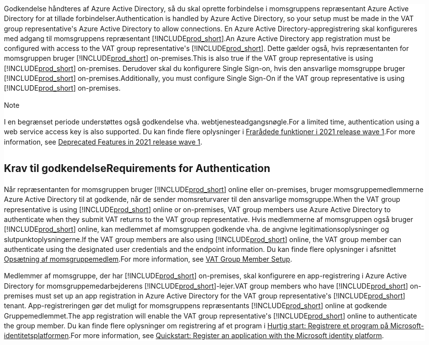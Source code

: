 <span data-ttu-id="30c0e-140">Godkendelse håndteres af Azure Active Directory, så du skal oprette forbindelse i momsgruppens repræsentant Azure Active Directory for at tillade forbindelser.</span><span class="sxs-lookup"><span data-stu-id="30c0e-140">Authentication is handled by Azure Active Directory, so your setup must be made in the VAT group representative's Azure Active Directory to allow connections.</span></span> <span data-ttu-id="30c0e-141">En Azure Active Directory-appregistrering skal konfigureres med adgang til momsgruppens repræsentant [!INCLUDE[prod_short](includes/prod_short.md)].</span><span class="sxs-lookup"><span data-stu-id="30c0e-141">An Azure Active Directory app registration must be configured with access to the VAT group representative's [!INCLUDE[prod_short](includes/prod_short.md)].</span></span> <span data-ttu-id="30c0e-142">Dette gælder også, hvis repræsentanten for momsgruppen bruger [!INCLUDE[prod_short](includes/prod_short.md)] on-premises.</span><span class="sxs-lookup"><span data-stu-id="30c0e-142">This is also true if the VAT group representative is using [!INCLUDE[prod_short](includes/prod_short.md)] on-premises.</span></span> <span data-ttu-id="30c0e-143">Derudover skal du konfigurere Single Sign-on, hvis den ansvarlige momsgruppe bruger [!INCLUDE[prod_short](includes/prod_short.md)] on-premises.</span><span class="sxs-lookup"><span data-stu-id="30c0e-143">Additionally, you must configure Single Sign-On if the VAT group representative is using [!INCLUDE[prod_short](includes/prod_short.md)] on-premises.</span></span>

> [!NOTE]
> <span data-ttu-id="30c0e-144">I en begrænset periode understøttes også godkendelse vha. webtjenesteadgangsnøgle.</span><span class="sxs-lookup"><span data-stu-id="30c0e-144">For a limited time, authentication using a web service access key is also supported.</span></span> <span data-ttu-id="30c0e-145">Du kan finde flere oplysninger i [Frarådede funktioner i 2021 release wave 1](/dynamics365/business-central/dev-itpro/upgrade/deprecated-features-w1#deprecated-features-in-2021-release-wave-1).</span><span class="sxs-lookup"><span data-stu-id="30c0e-145">For more information, see [Deprecated Features in 2021 release wave 1](/dynamics365/business-central/dev-itpro/upgrade/deprecated-features-w1#deprecated-features-in-2021-release-wave-1).</span></span>

## <a name="requirements-for-authentication"></a><span data-ttu-id="30c0e-146">Krav til godkendelse</span><span class="sxs-lookup"><span data-stu-id="30c0e-146">Requirements for Authentication</span></span> 
<span data-ttu-id="30c0e-147">Når repræsentanten for momsgruppen bruger [!INCLUDE[prod_short](includes/prod_short.md)] online eller on-premises, bruger momsgruppemedlemmerne Azure Active Directory til at godkende, når de sender momsreturvarer til den ansvarlige momsgruppe.</span><span class="sxs-lookup"><span data-stu-id="30c0e-147">When the VAT group representative is using [!INCLUDE[prod_short](includes/prod_short.md)] online or on-premises, VAT group members use Azure Active Directory to authenticate when they submit VAT returns to the VAT group representative.</span></span> <span data-ttu-id="30c0e-148">Hvis medlemmerne af momsgruppen også bruger [!INCLUDE[prod_short](includes/prod_short.md)] online, kan medlemmet af momsgruppen godkende vha. de angivne legitimationsoplysninger og slutpunktoplysningerne.</span><span class="sxs-lookup"><span data-stu-id="30c0e-148">If the VAT group members are also using [!INCLUDE[prod_short](includes/prod_short.md)] online, the VAT group member can authenticate using the designated user credentials and the endpoint information.</span></span> <span data-ttu-id="30c0e-149">Du kan finde flere oplysninger i afsnittet [Opsætning af momsgruppemedlem](ui-extensions-vat-group.md#vat-group-member-setup).</span><span class="sxs-lookup"><span data-stu-id="30c0e-149">For more information, see [VAT Group Member Setup](ui-extensions-vat-group.md#vat-group-member-setup).</span></span>

<span data-ttu-id="30c0e-150">Medlemmer af momsgruppe, der har [!INCLUDE[prod_short](includes/prod_short.md)] on-premises, skal konfigurere en app-registrering i Azure Active Directory for momsgruppemedarbejderens [!INCLUDE[prod_short](includes/prod_short.md)]-lejer.</span><span class="sxs-lookup"><span data-stu-id="30c0e-150">VAT group members who have [!INCLUDE[prod_short](includes/prod_short.md)] on-premises must set up an app registration in Azure Active Directory for the VAT group representative's [!INCLUDE[prod_short](includes/prod_short.md)] tenant.</span></span> <span data-ttu-id="30c0e-151">App-registreringen gør det muligt for momsgruppens repræsentants [!INCLUDE[prod_short](includes/prod_short.md)] online at godkende Gruppemedlemmet.</span><span class="sxs-lookup"><span data-stu-id="30c0e-151">The app registration will enable the VAT group representative's [!INCLUDE[prod_short](includes/prod_short.md)] online to authenticate the group member.</span></span> <span data-ttu-id="30c0e-152">Du kan finde flere oplysninger om registrering af et program i [Hurtig start: Registrere et program på Microsoft-identitetsplatformen](/azure/active-directory/develop/quickstart-register-app).</span><span class="sxs-lookup"><span data-stu-id="30c0e-152">For more information, see [Quickstart: Register an application with the Microsoft identity platform](/azure/active-directory/develop/quickstart-register-app).</span></span>
